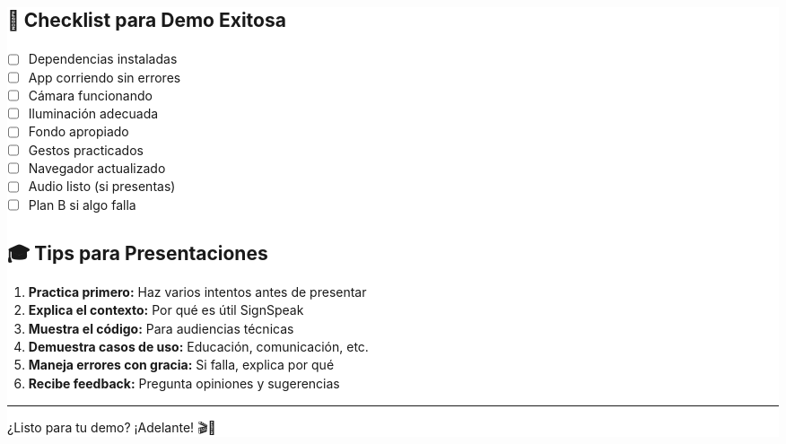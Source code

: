 ## 📝 Checklist para Demo Exitosa

- [ ] Dependencias instaladas
- [ ] App corriendo sin errores
- [ ] Cámara funcionando
- [ ] Iluminación adecuada
- [ ] Fondo apropiado
- [ ] Gestos practicados
- [ ] Navegador actualizado
- [ ] Audio listo (si presentas)
- [ ] Plan B si algo falla

## 🎓 Tips para Presentaciones

1. **Practica primero:** Haz varios intentos antes de presentar
2. **Explica el contexto:** Por qué es útil SignSpeak
3. **Muestra el código:** Para audiencias técnicas
4. **Demuestra casos de uso:** Educación, comunicación, etc.
5. **Maneja errores con gracia:** Si falla, explica por qué
6. **Recibe feedback:** Pregunta opiniones y sugerencias

---

¿Listo para tu demo? ¡Adelante! 🎬🤟
